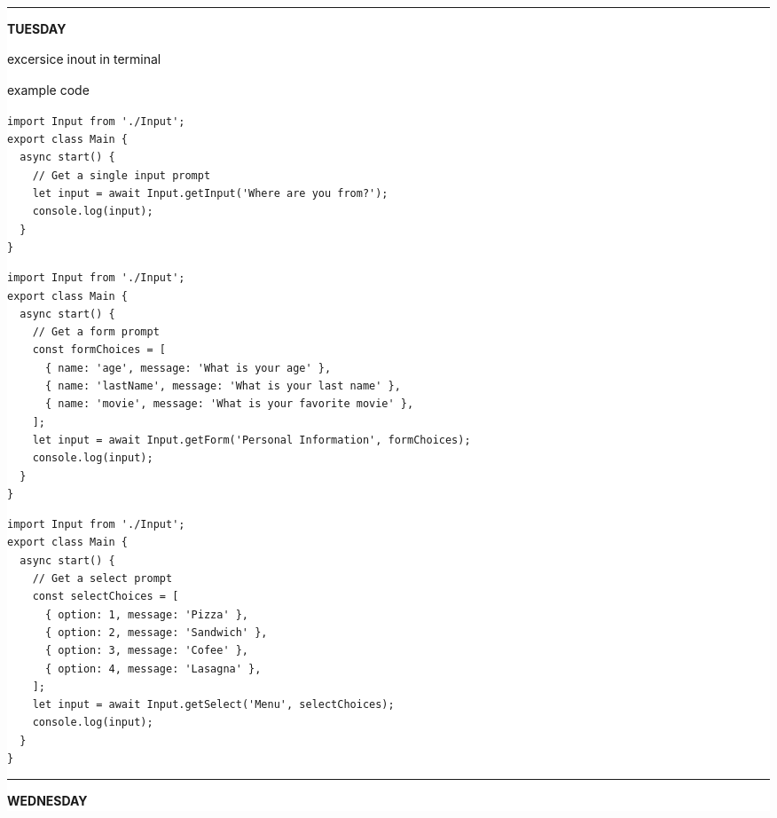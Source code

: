 ---------------------------------------------------------------------------------------------------------------------------------

**TUESDAY**

excersice inout in terminal

example code

```
import Input from './Input';
export class Main {
  async start() {
    // Get a single input prompt
    let input = await Input.getInput('Where are you from?');
    console.log(input);
  }
}
```

```
import Input from './Input';
export class Main {
  async start() {
    // Get a form prompt
    const formChoices = [
      { name: 'age', message: 'What is your age' },
      { name: 'lastName', message: 'What is your last name' },
      { name: 'movie', message: 'What is your favorite movie' },
    ];
    let input = await Input.getForm('Personal Information', formChoices);
    console.log(input);
  }
}
```

```
import Input from './Input';
export class Main {
  async start() {
    // Get a select prompt
    const selectChoices = [
      { option: 1, message: 'Pizza' },
      { option: 2, message: 'Sandwich' },
      { option: 3, message: 'Cofee' },
      { option: 4, message: 'Lasagna' },
    ];
    let input = await Input.getSelect('Menu', selectChoices);
    console.log(input);
  }
}
```
---------------------------------------------------------------------------------------------------------------------------------

**WEDNESDAY**
